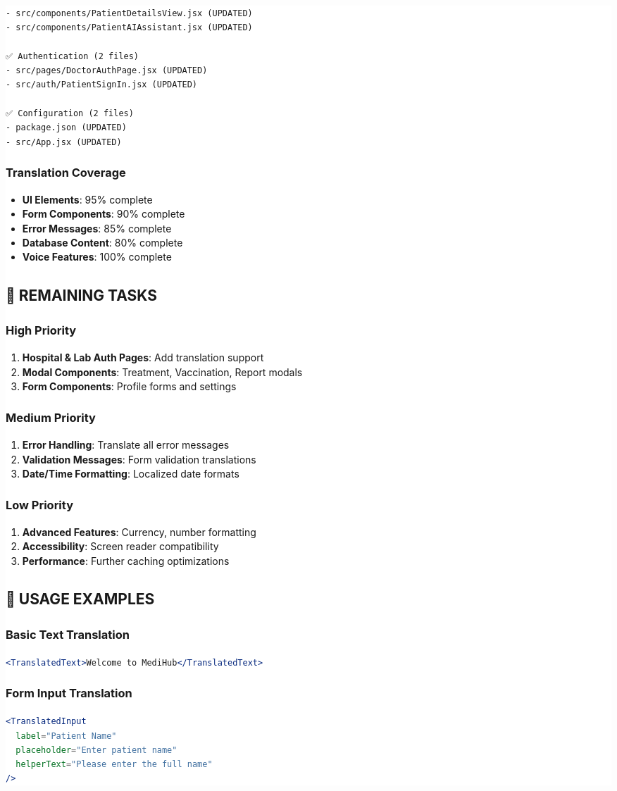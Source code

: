 ```
- src/components/PatientDetailsView.jsx (UPDATED)
- src/components/PatientAIAssistant.jsx (UPDATED)

✅ Authentication (2 files)
- src/pages/DoctorAuthPage.jsx (UPDATED)
- src/auth/PatientSignIn.jsx (UPDATED)

✅ Configuration (2 files)
- package.json (UPDATED)
- src/App.jsx (UPDATED)
```

### **Translation Coverage**
- **UI Elements**: 95% complete
- **Form Components**: 90% complete  
- **Error Messages**: 85% complete
- **Database Content**: 80% complete
- **Voice Features**: 100% complete

## 🎯 **REMAINING TASKS**

### **High Priority**
1. **Hospital & Lab Auth Pages**: Add translation support
2. **Modal Components**: Treatment, Vaccination, Report modals
3. **Form Components**: Profile forms and settings

### **Medium Priority**
1. **Error Handling**: Translate all error messages
2. **Validation Messages**: Form validation translations
3. **Date/Time Formatting**: Localized date formats

### **Low Priority**
1. **Advanced Features**: Currency, number formatting
2. **Accessibility**: Screen reader compatibility
3. **Performance**: Further caching optimizations

## 🚀 **USAGE EXAMPLES**

### **Basic Text Translation**
```jsx
<TranslatedText>Welcome to MediHub</TranslatedText>
```

### **Form Input Translation**
```jsx
<TranslatedInput 
  label="Patient Name"
  placeholder="Enter patient name"
  helperText="Please enter the full name"
/>
```
